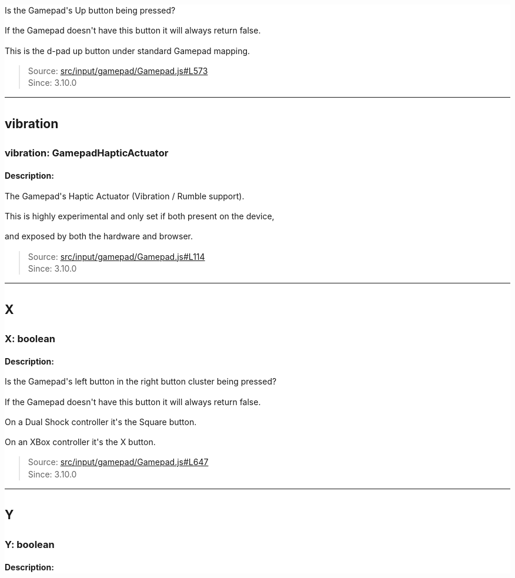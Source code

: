 Is the Gamepad's Up button being pressed?

If the Gamepad doesn't have this button it will always return false.

This is the d-pad up button under standard Gamepad mapping.

> Source: [src/input/gamepad/Gamepad.js#L573](https://github.com/phaserjs/phaser/blob/v3.87.0/src/input/gamepad/Gamepad.js#L573)  
> Since: 3.10.0

---

## vibration

### vibration: GamepadHapticActuator

**Description:**

The Gamepad's Haptic Actuator (Vibration / Rumble support).

This is highly experimental and only set if both present on the device,

and exposed by both the hardware and browser.

> Source: [src/input/gamepad/Gamepad.js#L114](https://github.com/phaserjs/phaser/blob/v3.87.0/src/input/gamepad/Gamepad.js#L114)  
> Since: 3.10.0

---

## X

### X: boolean

**Description:**

Is the Gamepad's left button in the right button cluster being pressed?

If the Gamepad doesn't have this button it will always return false.

On a Dual Shock controller it's the Square button.

On an XBox controller it's the X button.

> Source: [src/input/gamepad/Gamepad.js#L647](https://github.com/phaserjs/phaser/blob/v3.87.0/src/input/gamepad/Gamepad.js#L647)  
> Since: 3.10.0

---

## Y

### Y: boolean

**Description:**
